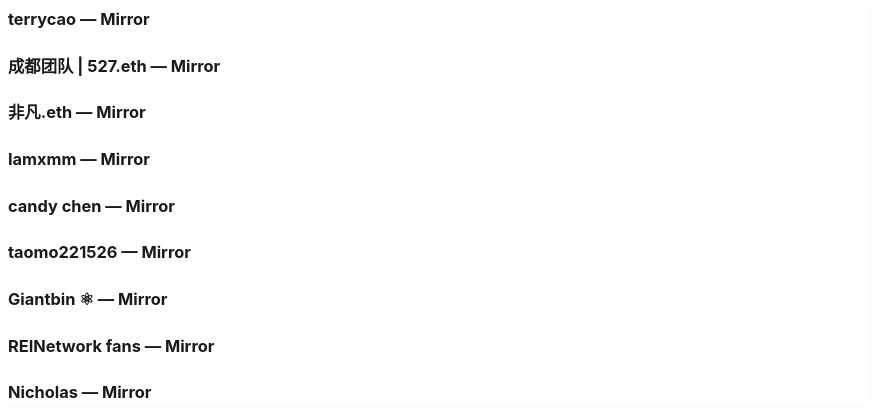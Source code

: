 ###  terrycao — Mirror









###  成都团队 | 527.eth — Mirror









###  非凡.eth — Mirror







###  Iamxmm — Mirror







###  candy chen — Mirror













###  taomo221526 — Mirror







###  Giantbin ⚛ — Mirror







###  REINetwork fans — Mirror







###  Nicholas — Mirror
